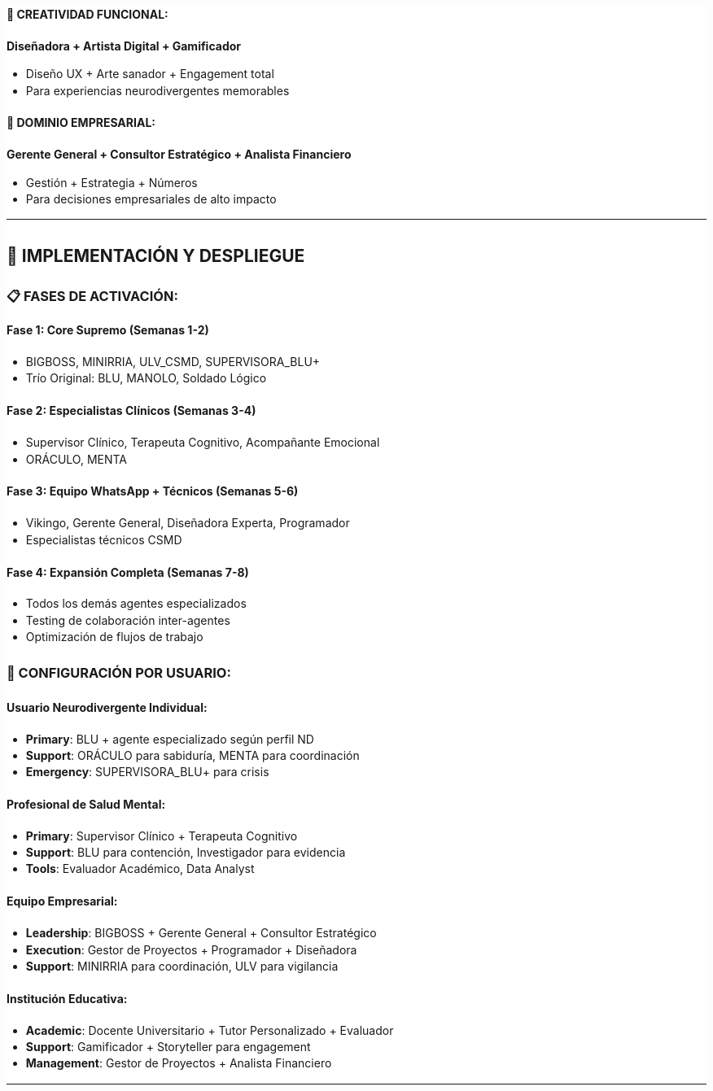 #### **🎨 CREATIVIDAD FUNCIONAL:**
**Diseñadora + Artista Digital + Gamificador**
- Diseño UX + Arte sanador + Engagement total
- Para experiencias neurodivergentes memorables

#### **💼 DOMINIO EMPRESARIAL:**
**Gerente General + Consultor Estratégico + Analista Financiero**
- Gestión + Estrategia + Números
- Para decisiones empresariales de alto impacto

---

## 🚀 **IMPLEMENTACIÓN Y DESPLIEGUE**

### **📋 FASES DE ACTIVACIÓN:**

#### **Fase 1: Core Supremo (Semanas 1-2)**
- BIGBOSS, MINIRRIA, ULV_CSMD, SUPERVISORA_BLU+
- Trío Original: BLU, MANOLO, Soldado Lógico

#### **Fase 2: Especialistas Clínicos (Semanas 3-4)**
- Supervisor Clínico, Terapeuta Cognitivo, Acompañante Emocional
- ORÁCULO, MENTA

#### **Fase 3: Equipo WhatsApp + Técnicos (Semanas 5-6)**
- Vikingo, Gerente General, Diseñadora Experta, Programador
- Especialistas técnicos CSMD

#### **Fase 4: Expansión Completa (Semanas 7-8)**
- Todos los demás agentes especializados
- Testing de colaboración inter-agentes
- Optimización de flujos de trabajo

### **🎯 CONFIGURACIÓN POR USUARIO:**

#### **Usuario Neurodivergente Individual:**
- **Primary**: BLU + agente especializado según perfil ND
- **Support**: ORÁCULO para sabiduría, MENTA para coordinación
- **Emergency**: SUPERVISORA_BLU+ para crisis

#### **Profesional de Salud Mental:**
- **Primary**: Supervisor Clínico + Terapeuta Cognitivo
- **Support**: BLU para contención, Investigador para evidencia
- **Tools**: Evaluador Académico, Data Analyst

#### **Equipo Empresarial:**
- **Leadership**: BIGBOSS + Gerente General + Consultor Estratégico  
- **Execution**: Gestor de Proyectos + Programador + Diseñadora
- **Support**: MINIRRIA para coordinación, ULV para vigilancia

#### **Institución Educativa:**
- **Academic**: Docente Universitario + Tutor Personalizado + Evaluador
- **Support**: Gamificador + Storyteller para engagement
- **Management**: Gestor de Proyectos + Analista Financiero

---